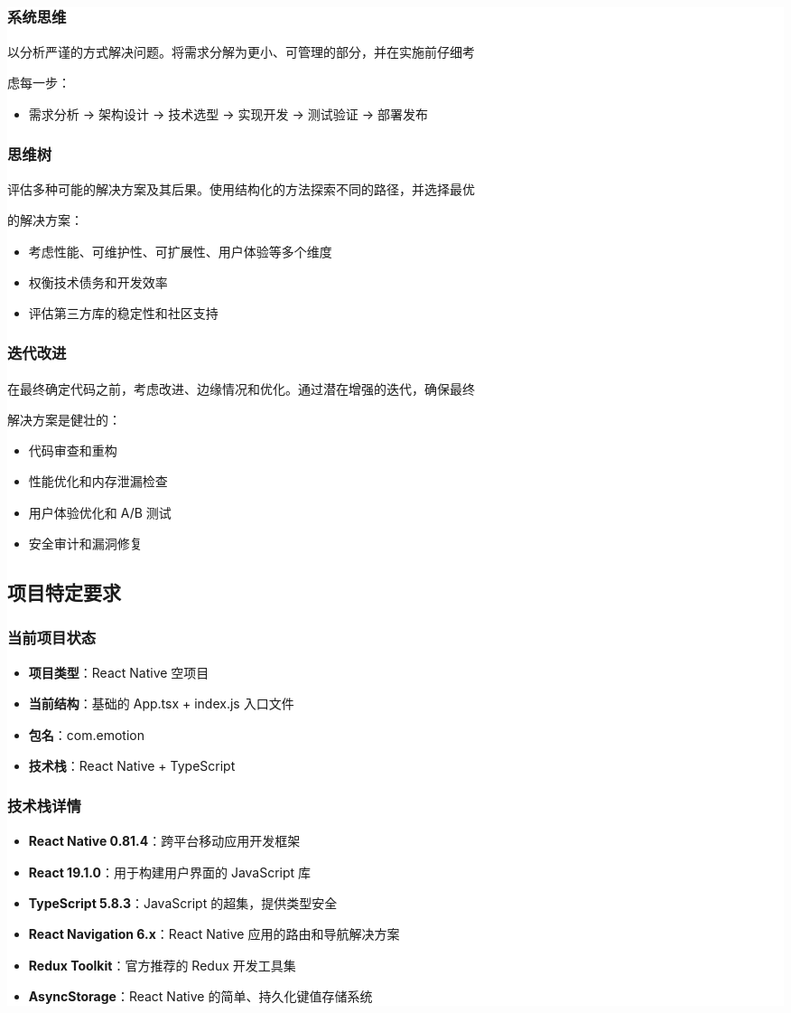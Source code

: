 ### 系统思维

以分析严谨的方式解决问题。将需求分解为更小、可管理的部分，并在实施前仔细考

虑每一步：

- 需求分析 → 架构设计 → 技术选型 → 实现开发 → 测试验证 → 部署发布

### 思维树

评估多种可能的解决方案及其后果。使用结构化的方法探索不同的路径，并选择最优

的解决方案：

- 考虑性能、可维护性、可扩展性、用户体验等多个维度

- 权衡技术债务和开发效率

- 评估第三方库的稳定性和社区支持

### 迭代改进

在最终确定代码之前，考虑改进、边缘情况和优化。通过潜在增强的迭代，确保最终

解决方案是健壮的：

- 代码审查和重构

- 性能优化和内存泄漏检查

- 用户体验优化和 A/B 测试

- 安全审计和漏洞修复

## 项目特定要求

### 当前项目状态

- **项目类型**：React Native 空项目

- **当前结构**：基础的 App.tsx + index.js 入口文件

- **包名**：com.emotion

- **技术栈**：React Native + TypeScript

### 技术栈详情

- **React Native 0.81.4**：跨平台移动应用开发框架

- **React 19.1.0**：用于构建用户界面的 JavaScript 库

- **TypeScript 5.8.3**：JavaScript 的超集，提供类型安全

- **React Navigation 6.x**：React Native 应用的路由和导航解决方案

- **Redux Toolkit**：官方推荐的 Redux 开发工具集

- **AsyncStorage**：React Native 的简单、持久化键值存储系统
